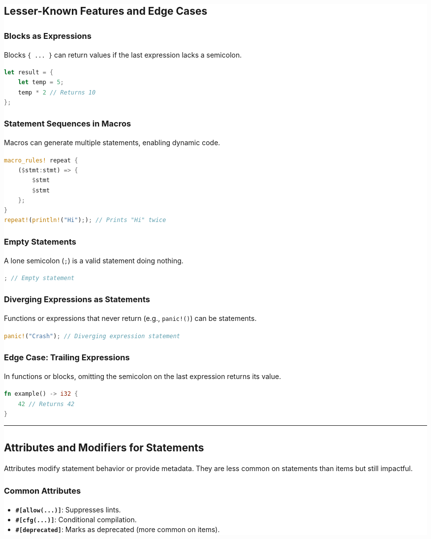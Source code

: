 
## Lesser-Known Features and Edge Cases

### Blocks as Expressions
Blocks `{ ... }` can return values if the last expression lacks a semicolon.
```rust
let result = {
    let temp = 5;
    temp * 2 // Returns 10
};
```

### Statement Sequences in Macros
Macros can generate multiple statements, enabling dynamic code.
```rust
macro_rules! repeat {
    ($stmt:stmt) => {
        $stmt
        $stmt
    };
}
repeat!(println!("Hi");); // Prints "Hi" twice
```

### Empty Statements
A lone semicolon (`;`) is a valid statement doing nothing.
```rust
; // Empty statement
```

### Diverging Expressions as Statements
Functions or expressions that never return (e.g., `panic!()`) can be statements.
```rust
panic!("Crash"); // Diverging expression statement
```

### Edge Case: Trailing Expressions
In functions or blocks, omitting the semicolon on the last expression returns its value.
```rust
fn example() -> i32 {
    42 // Returns 42
}
```

---

## Attributes and Modifiers for Statements

Attributes modify statement behavior or provide metadata. They are less common on statements than items but still impactful.

### Common Attributes
- **`#[allow(...)]`**: Suppresses lints.
- **`#[cfg(...)]`**: Conditional compilation.
- **`#[deprecated]`**: Marks as deprecated (more common on items).
